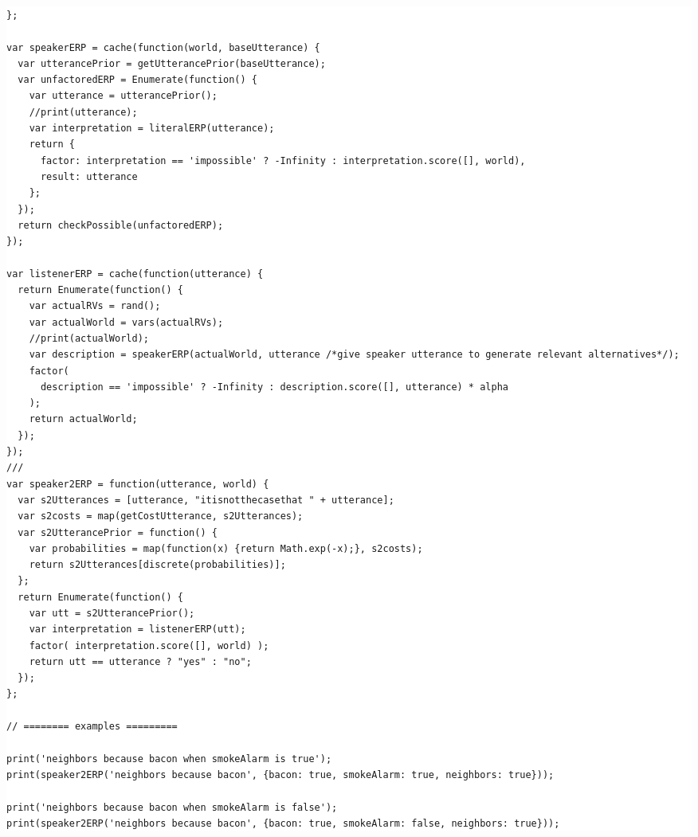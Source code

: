 ~~~
};

var speakerERP = cache(function(world, baseUtterance) {
  var utterancePrior = getUtterancePrior(baseUtterance);
  var unfactoredERP = Enumerate(function() {
    var utterance = utterancePrior();
    //print(utterance);
    var interpretation = literalERP(utterance);
    return {
      factor: interpretation == 'impossible' ? -Infinity : interpretation.score([], world),
      result: utterance
    };
  });
  return checkPossible(unfactoredERP);
});

var listenerERP = cache(function(utterance) {
  return Enumerate(function() {
    var actualRVs = rand();
    var actualWorld = vars(actualRVs);
    //print(actualWorld);
    var description = speakerERP(actualWorld, utterance /*give speaker utterance to generate relevant alternatives*/);
    factor(
      description == 'impossible' ? -Infinity : description.score([], utterance) * alpha
    );
    return actualWorld;
  });
});
///
var speaker2ERP = function(utterance, world) {
  var s2Utterances = [utterance, "itisnotthecasethat " + utterance];
  var s2costs = map(getCostUtterance, s2Utterances);
  var s2UtterancePrior = function() {
    var probabilities = map(function(x) {return Math.exp(-x);}, s2costs);
    return s2Utterances[discrete(probabilities)];
  };
  return Enumerate(function() {
    var utt = s2UtterancePrior();
    var interpretation = listenerERP(utt);
    factor( interpretation.score([], world) );
    return utt == utterance ? "yes" : "no";
  });
};

// ======== examples =========

print('neighbors because bacon when smokeAlarm is true');
print(speaker2ERP('neighbors because bacon', {bacon: true, smokeAlarm: true, neighbors: true}));

print('neighbors because bacon when smokeAlarm is false');
print(speaker2ERP('neighbors because bacon', {bacon: true, smokeAlarm: false, neighbors: true}));
~~~

